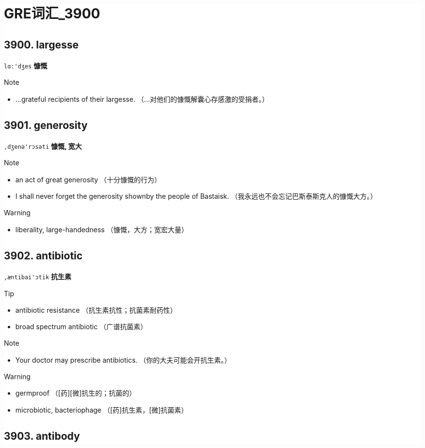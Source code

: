 # GRE词汇_3900

## 3900. largesse

`lɑ:'dʒes`  **慷慨**

> [!NOTE]
>
> - ...grateful recipients of their largesse. （...对他们的慷慨解囊心存感激的受捐者。）
>

## 3901. generosity

`,dʒenə'rɔsəti`  **慷慨, 宽大**

> [!NOTE]
>
> - an act of great generosity （十分慷慨的行为）
>
> - I shall never forget the generosity shownby the people of Bastaisk. （我永远也不会忘记巴斯泰斯克人的慷慨大方。）
>

> [!WARNING]
>
> - liberality, large-handedness （慷慨，大方；宽宏大量）
>

## 3902. antibiotic

`,æntibai'ɔtik`  **抗生素**

> [!TIP]
>
> - antibiotic resistance （抗生素抗性；抗菌素耐药性）
>
> - broad spectrum antibiotic （广谱抗菌素）
>

> [!NOTE]
>
> - Your doctor may prescribe antibiotics. （你的大夫可能会开抗生素。）
>

> [!WARNING]
>
> - germproof （[药][微]抗生的；抗菌的）
>
> - microbiotic, bacteriophage （[药]抗生素，[微]抗菌素）
>

## 3903. antibody
